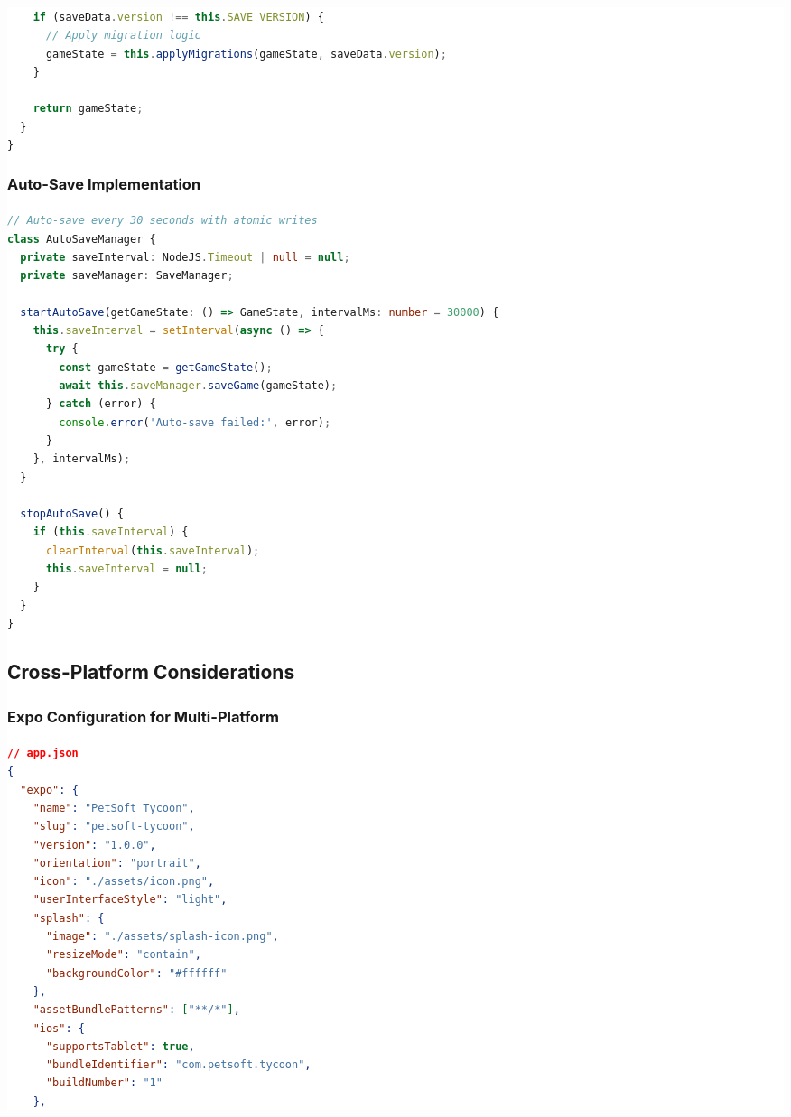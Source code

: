 ```typescript
    if (saveData.version !== this.SAVE_VERSION) {
      // Apply migration logic
      gameState = this.applyMigrations(gameState, saveData.version);
    }
    
    return gameState;
  }
}
```

### Auto-Save Implementation

```typescript
// Auto-save every 30 seconds with atomic writes
class AutoSaveManager {
  private saveInterval: NodeJS.Timeout | null = null;
  private saveManager: SaveManager;
  
  startAutoSave(getGameState: () => GameState, intervalMs: number = 30000) {
    this.saveInterval = setInterval(async () => {
      try {
        const gameState = getGameState();
        await this.saveManager.saveGame(gameState);
      } catch (error) {
        console.error('Auto-save failed:', error);
      }
    }, intervalMs);
  }
  
  stopAutoSave() {
    if (this.saveInterval) {
      clearInterval(this.saveInterval);
      this.saveInterval = null;
    }
  }
}
```

## Cross-Platform Considerations

### Expo Configuration for Multi-Platform

```json
// app.json
{
  "expo": {
    "name": "PetSoft Tycoon",
    "slug": "petsoft-tycoon",
    "version": "1.0.0",
    "orientation": "portrait",
    "icon": "./assets/icon.png",
    "userInterfaceStyle": "light",
    "splash": {
      "image": "./assets/splash-icon.png",
      "resizeMode": "contain",
      "backgroundColor": "#ffffff"
    },
    "assetBundlePatterns": ["**/*"],
    "ios": {
      "supportsTablet": true,
      "bundleIdentifier": "com.petsoft.tycoon",
      "buildNumber": "1"
    },
```